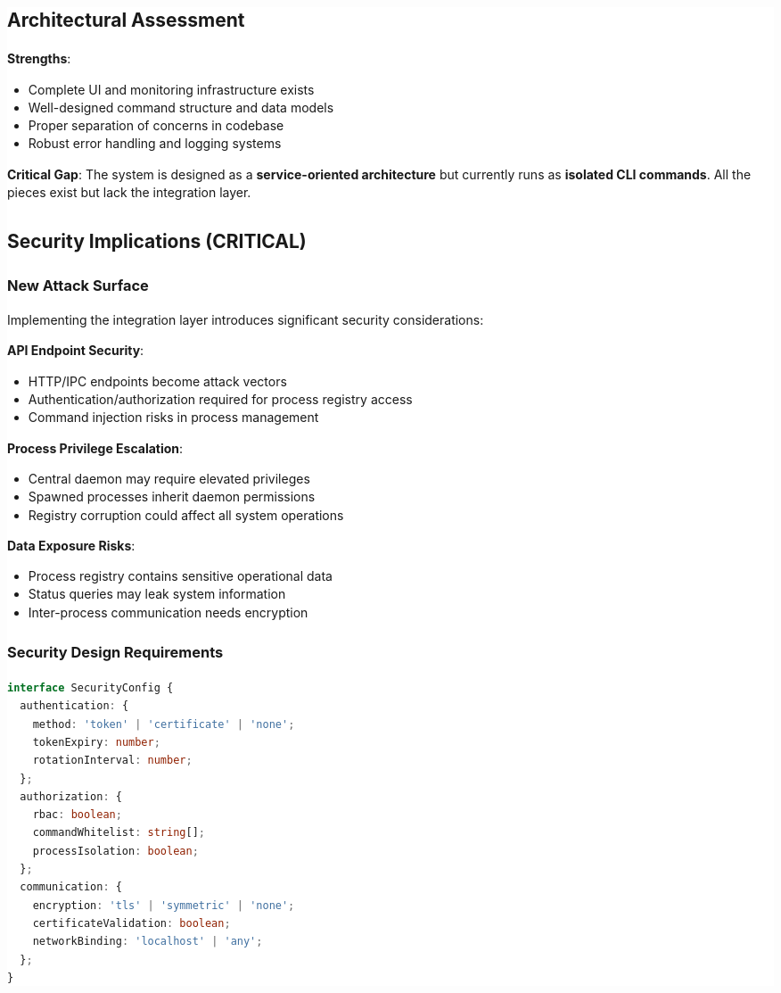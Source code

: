 ## Architectural Assessment

**Strengths**: 
- Complete UI and monitoring infrastructure exists
- Well-designed command structure and data models
- Proper separation of concerns in codebase
- Robust error handling and logging systems

**Critical Gap**: 
The system is designed as a **service-oriented architecture** but currently runs as **isolated CLI commands**. All the pieces exist but lack the integration layer.

## Security Implications (CRITICAL)

### New Attack Surface
Implementing the integration layer introduces significant security considerations:

**API Endpoint Security**:
- HTTP/IPC endpoints become attack vectors
- Authentication/authorization required for process registry access
- Command injection risks in process management

**Process Privilege Escalation**:
- Central daemon may require elevated privileges
- Spawned processes inherit daemon permissions
- Registry corruption could affect all system operations

**Data Exposure Risks**:
- Process registry contains sensitive operational data
- Status queries may leak system information
- Inter-process communication needs encryption

### Security Design Requirements

```typescript
interface SecurityConfig {
  authentication: {
    method: 'token' | 'certificate' | 'none';
    tokenExpiry: number;
    rotationInterval: number;
  };
  authorization: {
    rbac: boolean;
    commandWhitelist: string[];
    processIsolation: boolean;
  };
  communication: {
    encryption: 'tls' | 'symmetric' | 'none';
    certificateValidation: boolean;
    networkBinding: 'localhost' | 'any';
  };
}
```
